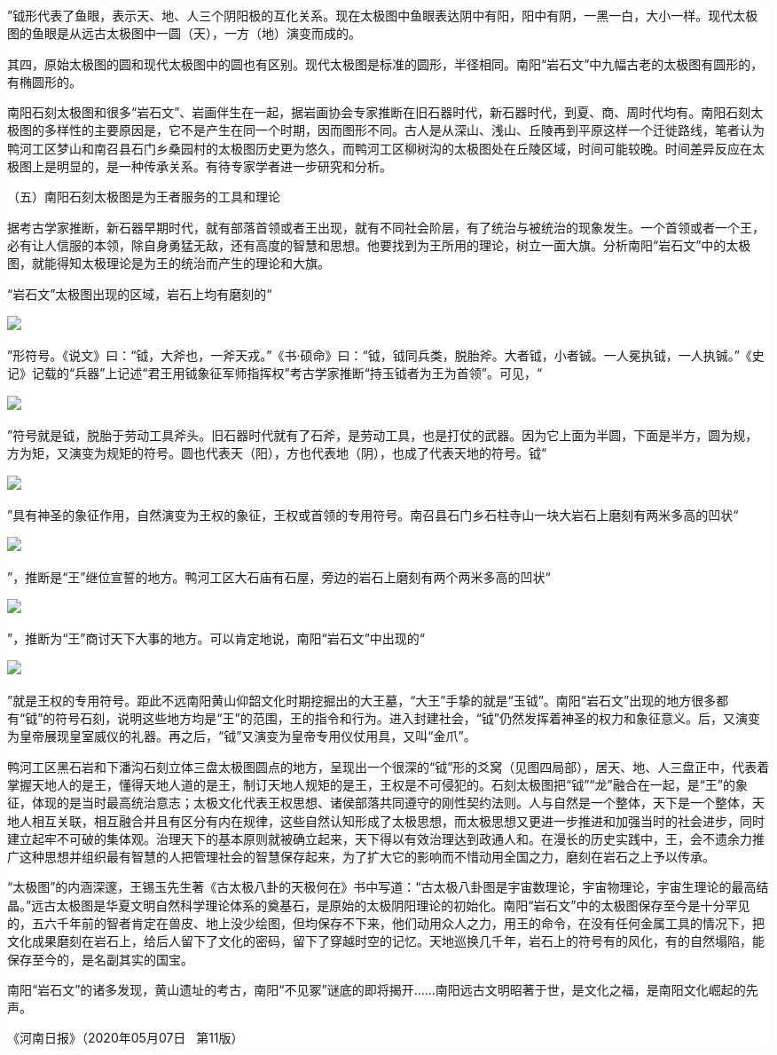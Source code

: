 ”钺形代表了鱼眼，表示天、地、人三个阴阳极的互化关系。现在太极图中鱼眼表达阴中有阳，阳中有阴，一黑一白，大小一样。现代太极图的鱼眼是从远古太极图中一圆（天），一方（地）演变而成的。

其四，原始太极图的圆和现代太极图中的圆也有区别。现代太极图是标准的圆形，半径相同。南阳“岩石文”中九幅古老的太极图有圆形的，有椭圆形的。

南阳石刻太极图和很多“岩石文”、岩画伴生在一起，据岩画协会专家推断在旧石器时代，新石器时代，到夏、商、周时代均有。南阳石刻太极图的多样性的主要原因是，它不是产生在同一个时期，因而图形不同。古人是从深山、浅山、丘陵再到平原这样一个迁徙路线，笔者认为鸭河工区梦山和南召县石门乡桑园村的太极图历史更为悠久，而鸭河工区柳树沟的太极图处在丘陵区域，时间可能较晚。时间差异反应在太极图上是明显的，是一种传承关系。有待专家学者进一步研究和分析。

（五）南阳石刻太极图是为王者服务的工具和理论

据考古学家推断，新石器早期时代，就有部落首领或者王出现，就有不同社会阶层，有了统治与被统治的现象发生。一个首领或者一个王，必有让人信服的本领，除自身勇猛无敌，还有高度的智慧和思想。他要找到为王所用的理论，树立一面大旗。分析南阳“岩石文”中的太极图，就能得知太极理论是为王的统治而产生的理论和大旗。

“岩石文”太极图出现的区域，岩石上均有磨刻的“

![](https://pics2.baidu.com/feed/b2de9c82d158ccbfa109e2780d41da38b035415e.jpeg@f_auto?token=a3c92dc290ec9eaa83c4f249bffad1e4)

”形符号。《说文》曰：“钺，大斧也，一斧天戎。”《书·硕命》曰：“钺，钺同兵类，脱胎斧。大者钺，小者铖。一人冕执钺，一人执铖。”《史记》记载的“兵器”上记述“君王用钺象征军师指挥权”考古学家推断“持玉钺者为王为首领”。可见，“

![](https://pics3.baidu.com/feed/0e2442a7d933c89547d1760cc28a15f6830200bd.jpeg@f_auto?token=f18091c5e7236e630f619212812aecfd)

”符号就是钺，脱胎于劳动工具斧头。旧石器时代就有了石斧，是劳动工具，也是打仗的武器。因为它上面为半圆，下面是半方，圆为规，方为矩，又演变为规矩的符号。圆也代表天（阳），方也代表地（阴），也成了代表天地的符号。钺“

![](https://pics3.baidu.com/feed/0e2442a7d933c89547d1760cc28a15f6830200bd.jpeg@f_auto?token=f18091c5e7236e630f619212812aecfd)

”具有神圣的象征作用，自然演变为王权的象征，王权或首领的专用符号。南召县石门乡石柱寺山一块大岩石上磨刻有两米多高的凹状“

![](https://pics3.baidu.com/feed/0e2442a7d933c89547d1760cc28a15f6830200bd.jpeg@f_auto?token=f18091c5e7236e630f619212812aecfd)

”，推断是“王”继位宣誓的地方。鸭河工区大石庙有石屋，旁边的岩石上磨刻有两个两米多高的凹状“

![](https://pics3.baidu.com/feed/0e2442a7d933c89547d1760cc28a15f6830200bd.jpeg@f_auto?token=f18091c5e7236e630f619212812aecfd)

”，推断为“王”商讨天下大事的地方。可以肯定地说，南阳“岩石文”中出现的“

![](https://pics3.baidu.com/feed/0e2442a7d933c89547d1760cc28a15f6830200bd.jpeg@f_auto?token=f18091c5e7236e630f619212812aecfd)

”就是王权的专用符号。距此不远南阳黄山仰韶文化时期挖掘出的大王墓，“大王”手挚的就是“玉钺”。南阳“岩石文”出现的地方很多都有“钺”的符号石刻，说明这些地方均是“王”的范围，王的指令和行为。进入封建社会，“钺”仍然发挥着神圣的权力和象征意义。后，又演变为皇帝展现皇室威仪的礼器。再之后，“钺”又演变为皇帝专用仪仗用具，又叫“金爪”。

鸭河工区黑石岩和下潘沟石刻立体三盘太极图圆点的地方，呈现出一个很深的“钺”形的爻窝（见图四局部），居天、地、人三盘正中，代表着掌握天地人的是王，懂得天地人道的是王，制订天地人规矩的是王，王权是不可侵犯的。石刻太极图把“钺”“龙”融合在一起，是“王”的象征，体现的是当时最高统治意志；太极文化代表王权思想、诸侯部落共同遵守的刚性契约法则。人与自然是一个整体，天下是一个整体，天地人相互关联，相互融合并且有区分有内在规律，这些自然认知形成了太极思想，而太极思想又更进一步推进和加强当时的社会进步，同时建立起牢不可破的集体观。治理天下的基本原则就被确立起来，天下得以有效治理达到政通人和。在漫长的历史实践中，王，会不遗余力推广这种思想并组织最有智慧的人把管理社会的智慧保存起来，为了扩大它的影响而不惜动用全国之力，磨刻在岩石之上予以传承。

“太极图”的内涵深邃，王锡玉先生著《古太极八卦的天极何在》书中写道：“古太极八卦图是宇宙数理论，宇宙物理论，宇宙生理论的最高结晶。”远古太极图是华夏文明自然科学理论体系的奠基石，是原始的太极阴阳理论的初始化。南阳“岩石文”中的太极图保存至今是十分罕见的，五六千年前的智者肯定在兽皮、地上没少绘图，但均保存不下来，他们动用众人之力，用王的命令，在没有任何金属工具的情况下，把文化成果磨刻在岩石上，给后人留下了文化的密码，留下了穿越时空的记忆。天地巡换几千年，岩石上的符号有的风化，有的自然塌陷，能保存至今的，是名副其实的国宝。

南阳“岩石文”的诸多发现，黄山遗址的考古，南阳“不见冢”谜底的即将揭开……南阳远古文明昭著于世，是文化之福，是南阳文化崛起的先声。






《河南日报》（2020年05月07日   第11版）
